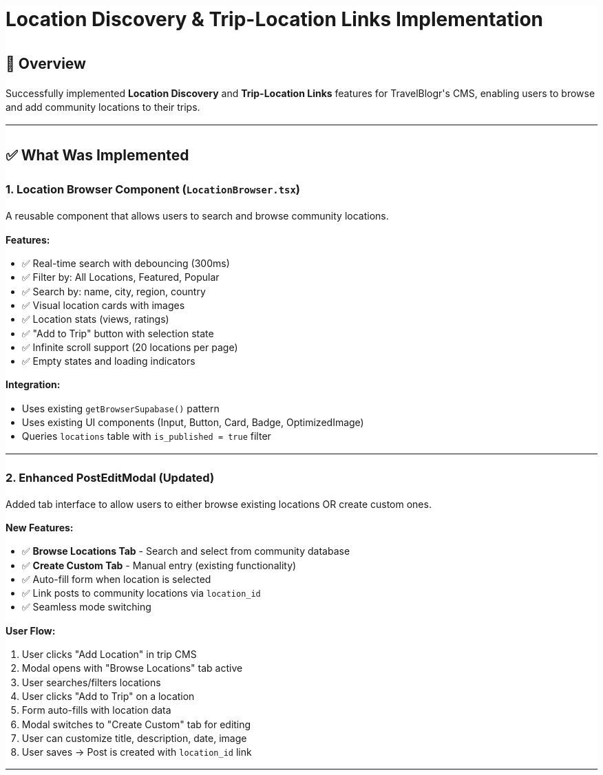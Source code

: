 # Location Discovery & Trip-Location Links Implementation

## 🎯 Overview

Successfully implemented **Location Discovery** and **Trip-Location Links** features for TravelBlogr's CMS, enabling users to browse and add community locations to their trips.

---

## ✅ What Was Implemented

### 1. **Location Browser Component** (`LocationBrowser.tsx`)

A reusable component that allows users to search and browse community locations.

**Features:**
- ✅ Real-time search with debouncing (300ms)
- ✅ Filter by: All Locations, Featured, Popular
- ✅ Search by: name, city, region, country
- ✅ Visual location cards with images
- ✅ Location stats (views, ratings)
- ✅ "Add to Trip" button with selection state
- ✅ Infinite scroll support (20 locations per page)
- ✅ Empty states and loading indicators

**Integration:**
- Uses existing `getBrowserSupabase()` pattern
- Uses existing UI components (Input, Button, Card, Badge, OptimizedImage)
- Queries `locations` table with `is_published = true` filter

---

### 2. **Enhanced PostEditModal** (Updated)

Added tab interface to allow users to either browse existing locations OR create custom ones.

**New Features:**
- ✅ **Browse Locations Tab** - Search and select from community database
- ✅ **Create Custom Tab** - Manual entry (existing functionality)
- ✅ Auto-fill form when location is selected
- ✅ Link posts to community locations via `location_id`
- ✅ Seamless mode switching

**User Flow:**
1. User clicks "Add Location" in trip CMS
2. Modal opens with "Browse Locations" tab active
3. User searches/filters locations
4. User clicks "Add to Trip" on a location
5. Form auto-fills with location data
6. Modal switches to "Create Custom" tab for editing
7. User can customize title, description, date, image
8. User saves → Post is created with `location_id` link

---